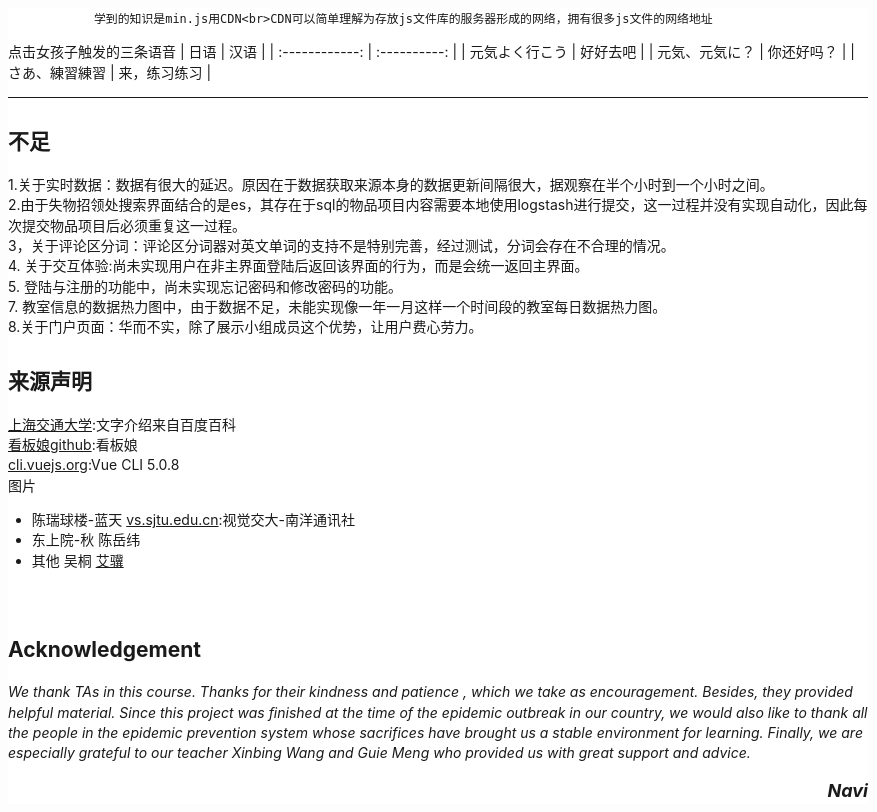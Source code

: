                 学到的知识是min.js用CDN<br>CDN可以简单理解为存放js文件库的服务器形成的网络，拥有很多js文件的网络地址

点击女孩子触发的三条语音
|      日语      |     汉语     |
| :------------: | :----------: |
| 元気よく行こう |   好好去吧   |
| 元気、元気に？ |  你还好吗？  |
| さあ、練習練習 | 来，练习练习 |
</td>
        </tr>
    </table>
</html>

---

## <b>不足</b>
1.关于实时数据：数据有很大的延迟。原因在于数据获取来源本身的数据更新间隔很大，据观察在半个小时到一个小时之间。<br>
2.由于失物招领处搜索界面结合的是es，其存在于sql的物品项目内容需要本地使用logstash进行提交，这一过程并没有实现自动化，因此每次提交物品项目后必须重复这一过程。<br>
3，关于评论区分词：评论区分词器对英文单词的支持不是特别完善，经过测试，分词会存在不合理的情况。<br> 
4. 关于交互体验:尚未实现用户在非主界面登陆后返回该界面的行为，而是会统一返回主界面。<br>
5. 登陆与注册的功能中，尚未实现忘记密码和修改密码的功能。<br>
7. 教室信息的数据热力图中，由于数据不足，未能实现像一年一月这样一个时间段的教室每日数据热力图。<br>
8.关于门户页面：华而不实，除了展示小组成员这个优势，让用户费心劳力。<br>

## <b>来源声明</b>
[上海交通大学](https://baike.baidu.com/item/%E4%B8%8A%E6%B5%B7%E4%BA%A4%E9%80%9A%E5%A4%A7%E5%AD%A6/131671):文字介绍来自百度百科<br>
[看板娘github](https://github.com/KINGXGM/KINGXGM/tree/main/%E7%9C%8B%E6%9D%BF%E5%A8%98):看板娘<br>
[cli.vuejs.org](https://cli.vuejs.org):Vue CLI 5.0.8<br>
图片

- 陈瑞球楼-蓝天 [vs.sjtu.edu.cn](https://vs.sjtu.edu.cn/):视觉交大-南洋通讯社 
- 东上院-秋 陈岳纬
- 其他 吴桐 [艾骥](https://aijisjtu.github.io/)
<br>

## <b>Acknowledgement</b>

<i>We thank TAs in this course. Thanks for their kindness and patience , which we take as encouragement. Besides, they provided helpful material. Since this project was finished at the time of the epidemic outbreak in our country, we would also like to thank all the people in the epidemic prevention system whose sacrifices have brought us a stable environment for learning. Finally, we are especially grateful to our teacher Xinbing Wang and Guie Meng who provided us with great support and advice.</i>

<p align="right"><font size=4 ><b><i>Navi</b></i></font></p>